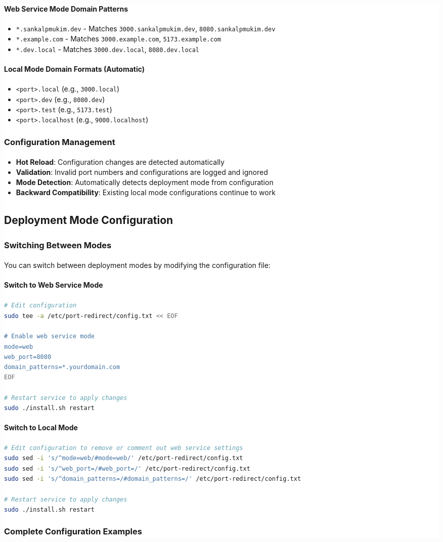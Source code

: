 #### Web Service Mode Domain Patterns
- `*.sankalpmukim.dev` - Matches `3000.sankalpmukim.dev`, `8080.sankalpmukim.dev`
- `*.example.com` - Matches `3000.example.com`, `5173.example.com`
- `*.dev.local` - Matches `3000.dev.local`, `8080.dev.local`

#### Local Mode Domain Formats (Automatic)
- `<port>.local` (e.g., `3000.local`)
- `<port>.dev` (e.g., `8080.dev`)
- `<port>.test` (e.g., `5173.test`)
- `<port>.localhost` (e.g., `9000.localhost`)

### Configuration Management

- **Hot Reload**: Configuration changes are detected automatically
- **Validation**: Invalid port numbers and configurations are logged and ignored
- **Mode Detection**: Automatically detects deployment mode from configuration
- **Backward Compatibility**: Existing local mode configurations continue to work

## Deployment Mode Configuration

### Switching Between Modes

You can switch between deployment modes by modifying the configuration file:

#### Switch to Web Service Mode
```bash
# Edit configuration
sudo tee -a /etc/port-redirect/config.txt << EOF

# Enable web service mode
mode=web
web_port=8080
domain_patterns=*.yourdomain.com
EOF

# Restart service to apply changes
sudo ./install.sh restart
```

#### Switch to Local Mode
```bash
# Edit configuration to remove or comment out web service settings
sudo sed -i 's/^mode=web/#mode=web/' /etc/port-redirect/config.txt
sudo sed -i 's/^web_port=/#web_port=/' /etc/port-redirect/config.txt
sudo sed -i 's/^domain_patterns=/#domain_patterns=/' /etc/port-redirect/config.txt

# Restart service to apply changes
sudo ./install.sh restart
```

### Complete Configuration Examples
